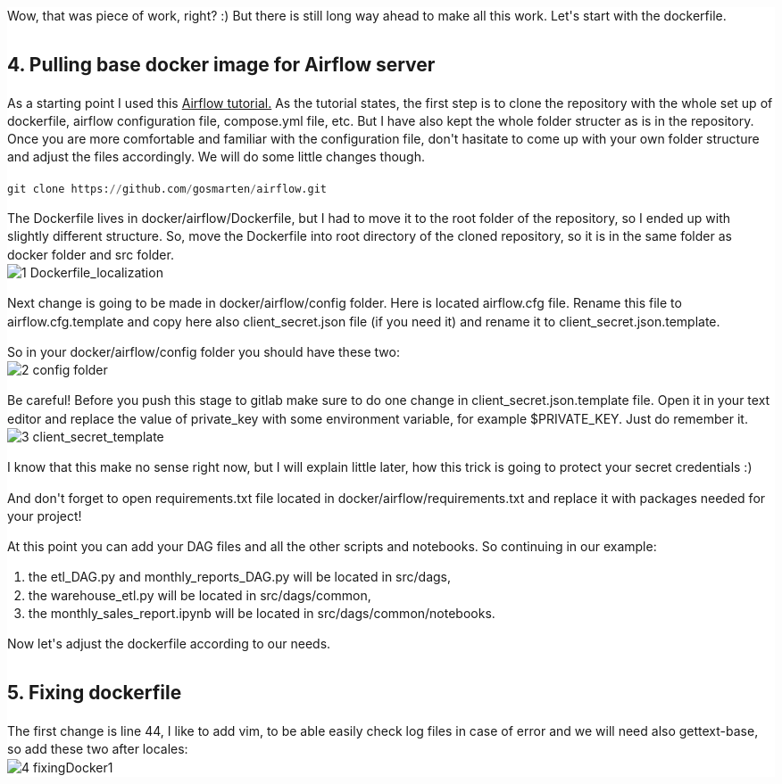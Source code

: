 ```python
```

Wow, that was piece of work, right? :) But there is still long way ahead to make all this work. Let's start with the dockerfile.

## 4. Pulling base docker image for Airflow server

As a starting point I used this [Airflow tutorial.](https://gosmarten.com/airflow.html)
As the tutorial states, the first step is to clone the repository with the whole set up of dockerfile, airflow configuration file, compose.yml file, etc. But I have also kept the whole folder structer as is in the repository. Once you are more comfortable and familiar with the configuration file, don't hasitate to come up with your own folder structure and adjust the files accordingly. 
We will do some little changes though.

```python
git clone https://github.com/gosmarten/airflow.git
```

The Dockerfile lives in docker/airflow/Dockerfile, but I had to move it to the root folder of the repository, so I ended up with slightly different structure. So, move the Dockerfile into root directory of the cloned repository, so it is in the same folder as docker folder and src folder.   
![1 Dockerfile_localization](https://user-images.githubusercontent.com/31499140/65350781-c96f8200-dbe6-11e9-9749-5039eb0d5bb8.JPG)

Next change is going to be made in docker/airflow/config folder. Here is located airflow.cfg file. Rename this file to airflow.cfg.template and copy here also client_secret.json file (if you need it) and rename it to client_secret.json.template.

So in your docker/airflow/config folder you should have these two:  
![2 config folder](https://user-images.githubusercontent.com/31499140/65351504-93cb9880-dbe8-11e9-8cfa-c260931265b2.JPG)

Be careful! Before you push this stage to gitlab make sure to do one change in client_secret.json.template file. Open it in your text editor and replace the value of private_key with some environment variable, for example $PRIVATE_KEY. Just do remember it.  
![3  client_secret_template](https://user-images.githubusercontent.com/31499140/65351704-0d638680-dbe9-11e9-87bf-88e40fe83e8a.JPG)

I know that this make no sense right now, but I will explain little later, how this trick is going to protect your secret credentials :)

And don't forget to open requirements.txt file located in docker/airflow/requirements.txt and replace it with packages needed for your project!

At this point you can add your DAG files and all the other scripts and notebooks. So continuing in our example:  
1. the etl_DAG.py and monthly_reports_DAG.py will be located in src/dags,   
2. the warehouse_etl.py will be located in src/dags/common,
3. the monthly_sales_report.ipynb will be located in src/dags/common/notebooks.  

Now let's adjust the dockerfile according to our needs.

## 5. Fixing dockerfile

The first change is line 44, I like to add vim, to be able easily check log files in case of error and we will need also gettext-base,
so add these two after locales:  
![4 fixingDocker1](https://user-images.githubusercontent.com/31499140/65352271-86afa900-dbea-11e9-9d0a-cfaf46675ecc.JPG)
